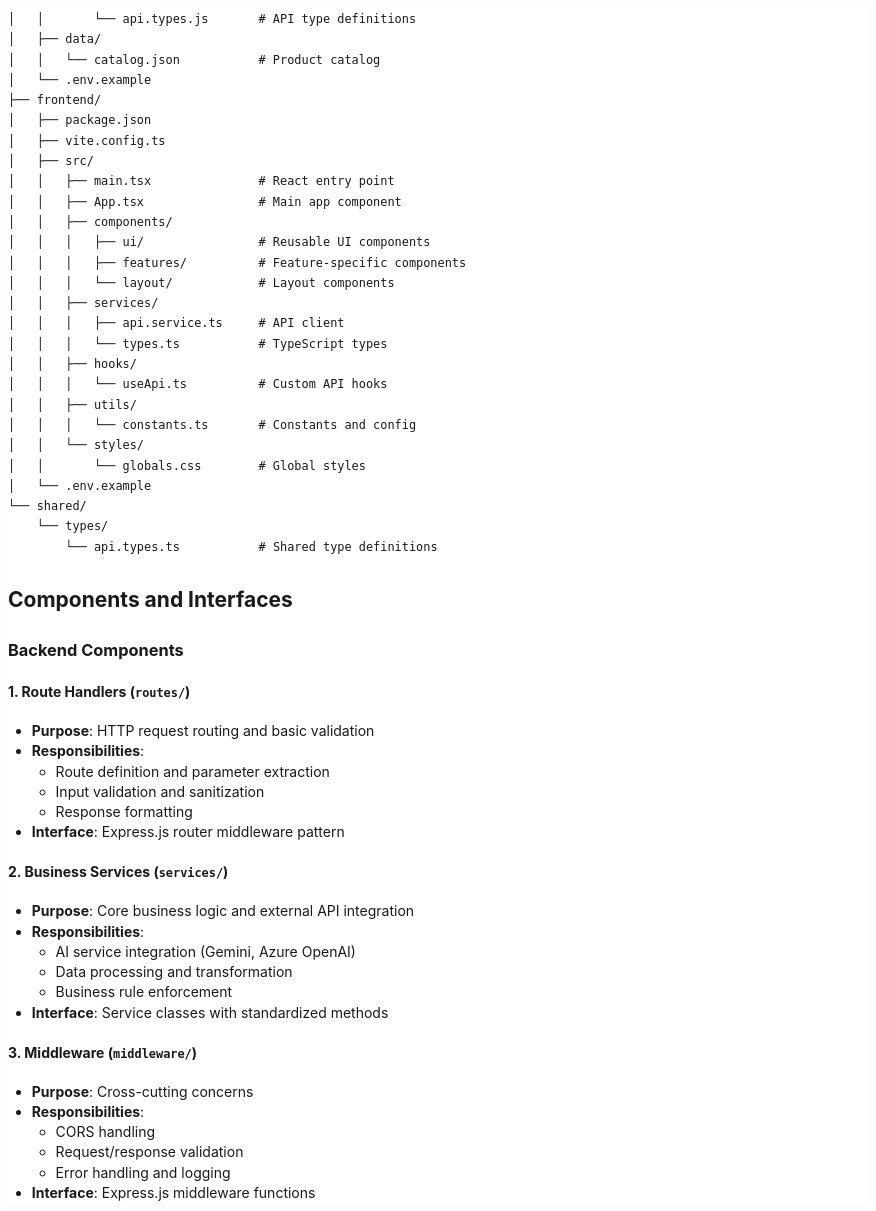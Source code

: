 ```
│   │       └── api.types.js       # API type definitions
│   ├── data/
│   │   └── catalog.json           # Product catalog
│   └── .env.example
├── frontend/
│   ├── package.json
│   ├── vite.config.ts
│   ├── src/
│   │   ├── main.tsx               # React entry point
│   │   ├── App.tsx                # Main app component
│   │   ├── components/
│   │   │   ├── ui/                # Reusable UI components
│   │   │   ├── features/          # Feature-specific components
│   │   │   └── layout/            # Layout components
│   │   ├── services/
│   │   │   ├── api.service.ts     # API client
│   │   │   └── types.ts           # TypeScript types
│   │   ├── hooks/
│   │   │   └── useApi.ts          # Custom API hooks
│   │   ├── utils/
│   │   │   └── constants.ts       # Constants and config
│   │   └── styles/
│   │       └── globals.css        # Global styles
│   └── .env.example
└── shared/
    └── types/
        └── api.types.ts           # Shared type definitions
```

## Components and Interfaces

### Backend Components

#### 1. Route Handlers (`routes/`)
- **Purpose**: HTTP request routing and basic validation
- **Responsibilities**: 
  - Route definition and parameter extraction
  - Input validation and sanitization
  - Response formatting
- **Interface**: Express.js router middleware pattern

#### 2. Business Services (`services/`)
- **Purpose**: Core business logic and external API integration
- **Responsibilities**:
  - AI service integration (Gemini, Azure OpenAI)
  - Data processing and transformation
  - Business rule enforcement
- **Interface**: Service classes with standardized methods

#### 3. Middleware (`middleware/`)
- **Purpose**: Cross-cutting concerns
- **Responsibilities**:
  - CORS handling
  - Request/response validation
  - Error handling and logging
- **Interface**: Express.js middleware functions
